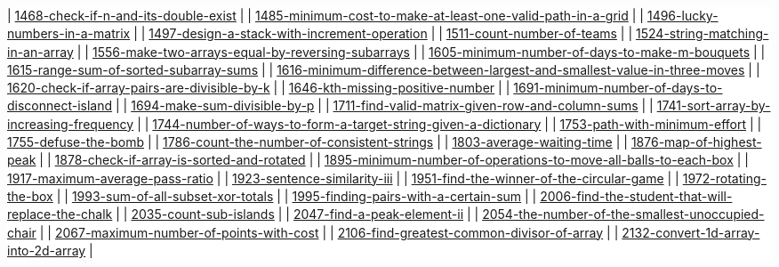 | [1468-check-if-n-and-its-double-exist](https://github.com/ankush210103/dailyCodingSolution/tree/master/1468-check-if-n-and-its-double-exist) |
| [1485-minimum-cost-to-make-at-least-one-valid-path-in-a-grid](https://github.com/ankush210103/dailyCodingSolution/tree/master/1485-minimum-cost-to-make-at-least-one-valid-path-in-a-grid) |
| [1496-lucky-numbers-in-a-matrix](https://github.com/ankush210103/dailyCodingSolution/tree/master/1496-lucky-numbers-in-a-matrix) |
| [1497-design-a-stack-with-increment-operation](https://github.com/ankush210103/dailyCodingSolution/tree/master/1497-design-a-stack-with-increment-operation) |
| [1511-count-number-of-teams](https://github.com/ankush210103/dailyCodingSolution/tree/master/1511-count-number-of-teams) |
| [1524-string-matching-in-an-array](https://github.com/ankush210103/dailyCodingSolution/tree/master/1524-string-matching-in-an-array) |
| [1556-make-two-arrays-equal-by-reversing-subarrays](https://github.com/ankush210103/dailyCodingSolution/tree/master/1556-make-two-arrays-equal-by-reversing-subarrays) |
| [1605-minimum-number-of-days-to-make-m-bouquets](https://github.com/ankush210103/dailyCodingSolution/tree/master/1605-minimum-number-of-days-to-make-m-bouquets) |
| [1615-range-sum-of-sorted-subarray-sums](https://github.com/ankush210103/dailyCodingSolution/tree/master/1615-range-sum-of-sorted-subarray-sums) |
| [1616-minimum-difference-between-largest-and-smallest-value-in-three-moves](https://github.com/ankush210103/dailyCodingSolution/tree/master/1616-minimum-difference-between-largest-and-smallest-value-in-three-moves) |
| [1620-check-if-array-pairs-are-divisible-by-k](https://github.com/ankush210103/dailyCodingSolution/tree/master/1620-check-if-array-pairs-are-divisible-by-k) |
| [1646-kth-missing-positive-number](https://github.com/ankush210103/dailyCodingSolution/tree/master/1646-kth-missing-positive-number) |
| [1691-minimum-number-of-days-to-disconnect-island](https://github.com/ankush210103/dailyCodingSolution/tree/master/1691-minimum-number-of-days-to-disconnect-island) |
| [1694-make-sum-divisible-by-p](https://github.com/ankush210103/dailyCodingSolution/tree/master/1694-make-sum-divisible-by-p) |
| [1711-find-valid-matrix-given-row-and-column-sums](https://github.com/ankush210103/dailyCodingSolution/tree/master/1711-find-valid-matrix-given-row-and-column-sums) |
| [1741-sort-array-by-increasing-frequency](https://github.com/ankush210103/dailyCodingSolution/tree/master/1741-sort-array-by-increasing-frequency) |
| [1744-number-of-ways-to-form-a-target-string-given-a-dictionary](https://github.com/ankush210103/dailyCodingSolution/tree/master/1744-number-of-ways-to-form-a-target-string-given-a-dictionary) |
| [1753-path-with-minimum-effort](https://github.com/ankush210103/dailyCodingSolution/tree/master/1753-path-with-minimum-effort) |
| [1755-defuse-the-bomb](https://github.com/ankush210103/dailyCodingSolution/tree/master/1755-defuse-the-bomb) |
| [1786-count-the-number-of-consistent-strings](https://github.com/ankush210103/dailyCodingSolution/tree/master/1786-count-the-number-of-consistent-strings) |
| [1803-average-waiting-time](https://github.com/ankush210103/dailyCodingSolution/tree/master/1803-average-waiting-time) |
| [1876-map-of-highest-peak](https://github.com/ankush210103/dailyCodingSolution/tree/master/1876-map-of-highest-peak) |
| [1878-check-if-array-is-sorted-and-rotated](https://github.com/ankush210103/dailyCodingSolution/tree/master/1878-check-if-array-is-sorted-and-rotated) |
| [1895-minimum-number-of-operations-to-move-all-balls-to-each-box](https://github.com/ankush210103/dailyCodingSolution/tree/master/1895-minimum-number-of-operations-to-move-all-balls-to-each-box) |
| [1917-maximum-average-pass-ratio](https://github.com/ankush210103/dailyCodingSolution/tree/master/1917-maximum-average-pass-ratio) |
| [1923-sentence-similarity-iii](https://github.com/ankush210103/dailyCodingSolution/tree/master/1923-sentence-similarity-iii) |
| [1951-find-the-winner-of-the-circular-game](https://github.com/ankush210103/dailyCodingSolution/tree/master/1951-find-the-winner-of-the-circular-game) |
| [1972-rotating-the-box](https://github.com/ankush210103/dailyCodingSolution/tree/master/1972-rotating-the-box) |
| [1993-sum-of-all-subset-xor-totals](https://github.com/ankush210103/dailyCodingSolution/tree/master/1993-sum-of-all-subset-xor-totals) |
| [1995-finding-pairs-with-a-certain-sum](https://github.com/ankush210103/dailyCodingSolution/tree/master/1995-finding-pairs-with-a-certain-sum) |
| [2006-find-the-student-that-will-replace-the-chalk](https://github.com/ankush210103/dailyCodingSolution/tree/master/2006-find-the-student-that-will-replace-the-chalk) |
| [2035-count-sub-islands](https://github.com/ankush210103/dailyCodingSolution/tree/master/2035-count-sub-islands) |
| [2047-find-a-peak-element-ii](https://github.com/ankush210103/dailyCodingSolution/tree/master/2047-find-a-peak-element-ii) |
| [2054-the-number-of-the-smallest-unoccupied-chair](https://github.com/ankush210103/dailyCodingSolution/tree/master/2054-the-number-of-the-smallest-unoccupied-chair) |
| [2067-maximum-number-of-points-with-cost](https://github.com/ankush210103/dailyCodingSolution/tree/master/2067-maximum-number-of-points-with-cost) |
| [2106-find-greatest-common-divisor-of-array](https://github.com/ankush210103/dailyCodingSolution/tree/master/2106-find-greatest-common-divisor-of-array) |
| [2132-convert-1d-array-into-2d-array](https://github.com/ankush210103/dailyCodingSolution/tree/master/2132-convert-1d-array-into-2d-array) |